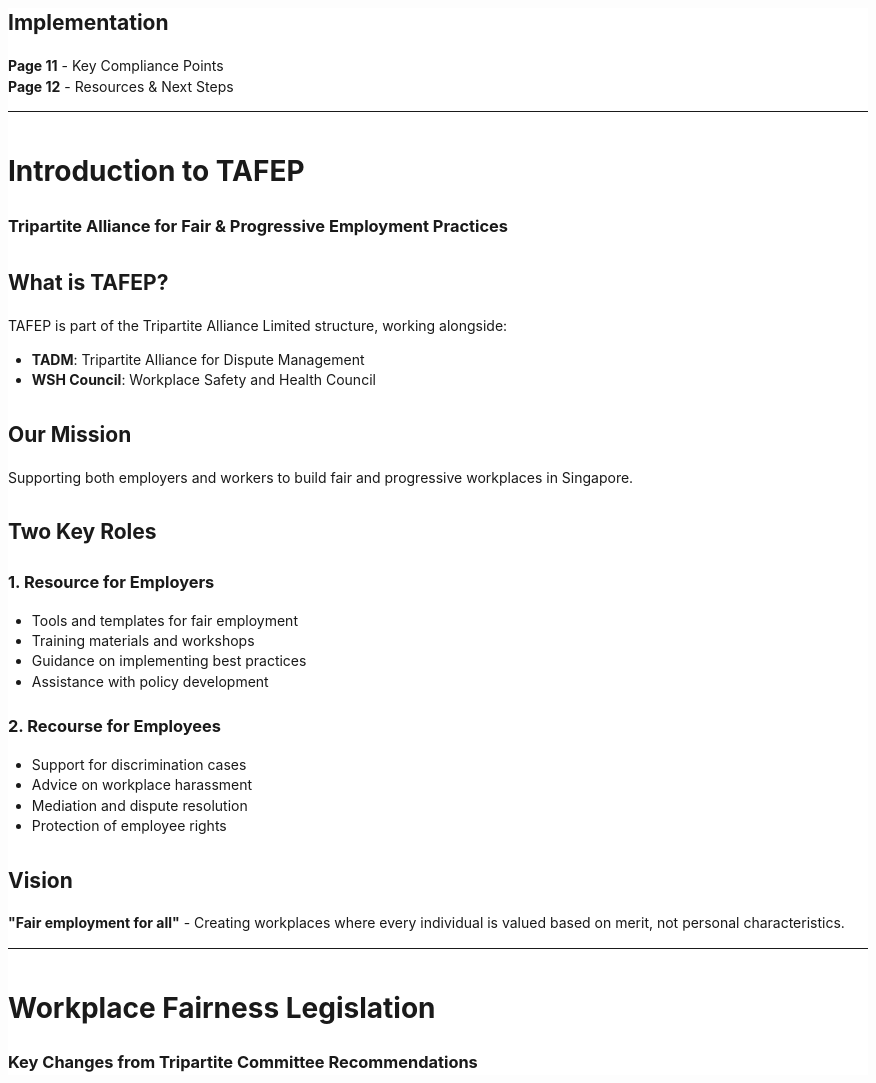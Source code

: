 ## Implementation
**Page 11** - Key Compliance Points  
**Page 12** - Resources & Next Steps

---

<div style="page-break-after: always;"></div>

# Introduction to TAFEP
### Tripartite Alliance for Fair & Progressive Employment Practices

## What is TAFEP?

TAFEP is part of the Tripartite Alliance Limited structure, working alongside:
- **TADM**: Tripartite Alliance for Dispute Management
- **WSH Council**: Workplace Safety and Health Council

## Our Mission
Supporting both employers and workers to build fair and progressive workplaces in Singapore.

## Two Key Roles

### 1. Resource for Employers
- Tools and templates for fair employment
- Training materials and workshops
- Guidance on implementing best practices
- Assistance with policy development

### 2. Recourse for Employees
- Support for discrimination cases
- Advice on workplace harassment
- Mediation and dispute resolution
- Protection of employee rights

## Vision
**"Fair employment for all"** - Creating workplaces where every individual is valued based on merit, not personal characteristics.

---

<div style="page-break-after: always;"></div>

# Workplace Fairness Legislation
### Key Changes from Tripartite Committee Recommendations

